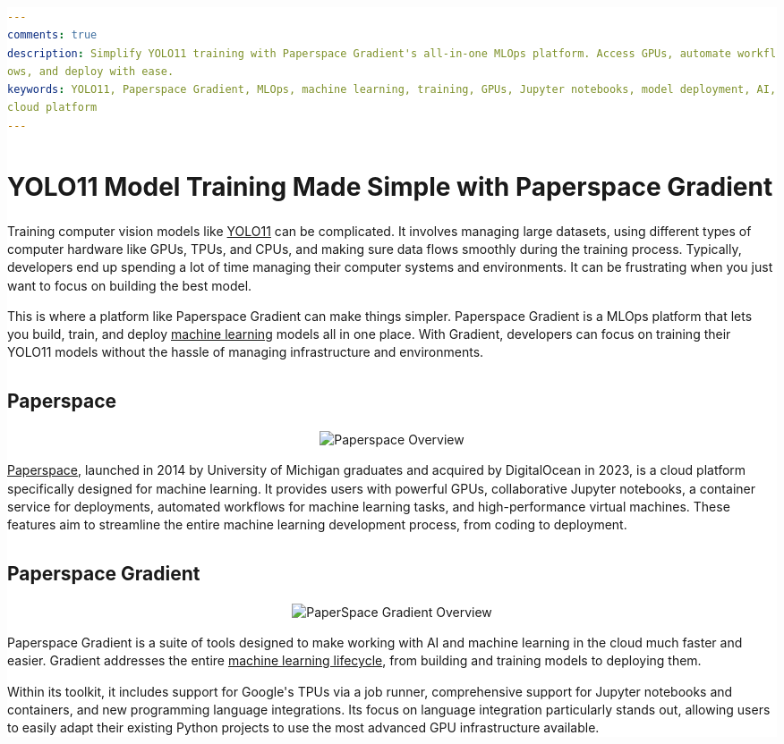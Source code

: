 ```yaml
---
comments: true
description: Simplify YOLO11 training with Paperspace Gradient's all-in-one MLOps platform. Access GPUs, automate workflows, and deploy with ease.
keywords: YOLO11, Paperspace Gradient, MLOps, machine learning, training, GPUs, Jupyter notebooks, model deployment, AI, cloud platform
---
```


# YOLO11 Model Training Made Simple with Paperspace Gradient

Training computer vision models like [YOLO11](../models/yolo11.md) can be complicated. It involves managing large datasets, using different types of computer hardware like GPUs, TPUs, and CPUs, and making sure data flows smoothly during the training process. Typically, developers end up spending a lot of time managing their computer systems and environments. It can be frustrating when you just want to focus on building the best model.

This is where a platform like Paperspace Gradient can make things simpler. Paperspace Gradient is a MLOps platform that lets you build, train, and deploy [machine learning](https://www.ultralytics.com/glossary/machine-learning-ml) models all in one place. With Gradient, developers can focus on training their YOLO11 models without the hassle of managing infrastructure and environments.

## Paperspace

<p align="center">
  <img width="100%" src="https://github.com/ultralytics/docs/releases/download/0/paperspace-overview.avif" alt="Paperspace Overview">
</p>

[Paperspace](https://www.paperspace.com/), launched in 2014 by University of Michigan graduates and acquired by DigitalOcean in 2023, is a cloud platform specifically designed for machine learning. It provides users with powerful GPUs, collaborative Jupyter notebooks, a container service for deployments, automated workflows for machine learning tasks, and high-performance virtual machines. These features aim to streamline the entire machine learning development process, from coding to deployment.

## Paperspace Gradient

<p align="center">
  <img width="100%" src="https://github.com/ultralytics/docs/releases/download/0/paperspace-gradient-overview.avif" alt="PaperSpace Gradient Overview">
</p>

Paperspace Gradient is a suite of tools designed to make working with AI and machine learning in the cloud much faster and easier. Gradient addresses the entire [machine learning lifecycle](https://www.ultralytics.com/blog/measuring-ai-performance-to-weigh-the-impact-of-your-innovations), from building and training models to deploying them.

Within its toolkit, it includes support for Google's TPUs via a job runner, comprehensive support for Jupyter notebooks and containers, and new programming language integrations. Its focus on language integration particularly stands out, allowing users to easily adapt their existing Python projects to use the most advanced GPU infrastructure available.
